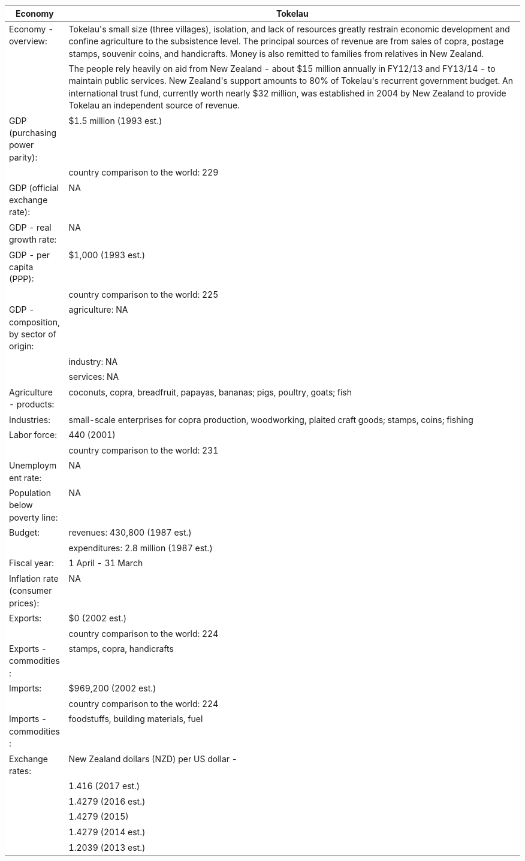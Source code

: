 | Economy | Tokelau |
| --- | --- |
| Economy - overview: | Tokelau's small size (three villages), isolation, and lack of resources greatly restrain economic development and confine agriculture to the subsistence level. The principal sources of revenue are from sales of copra, postage stamps, souvenir coins, and handicrafts. Money is also remitted to families from relatives in New Zealand. |
| | The people rely heavily on aid from New Zealand - about $15 million annually in FY12/13 and FY13/14 - to maintain public services. New Zealand's support amounts to 80% of Tokelau's recurrent government budget. An international trust fund, currently worth nearly $32 million, was established in 2004 by New Zealand to provide Tokelau an independent source of revenue. |
| GDP (purchasing power parity): | $1.5 million (1993 est.) |
| | country comparison to the world: 229 |
| GDP (official exchange rate): | NA |
| GDP - real growth rate: | NA |
| GDP - per capita (PPP): | $1,000 (1993 est.) |
| | country comparison to the world: 225 |
| GDP - composition, by sector of origin: | agriculture: NA |
| | industry: NA |
| | services: NA |
| Agriculture - products: | coconuts, copra, breadfruit, papayas, bananas; pigs, poultry, goats; fish |
| Industries: | small-scale enterprises for copra production, woodworking, plaited craft goods; stamps, coins; fishing |
| Labor force: | 440 (2001) |
| | country comparison to the world: 231 |
| Unemployment rate: | NA |
| Population below poverty line: | NA |
| Budget: | revenues: 430,800 (1987 est.) |
| | expenditures: 2.8 million (1987 est.) |
| Fiscal year: | 1 April - 31 March |
| Inflation rate (consumer prices): | NA |
| Exports: | $0 (2002 est.) |
| | country comparison to the world: 224 |
| Exports - commodities: | stamps, copra, handicrafts |
| Imports: | $969,200 (2002 est.) |
| | country comparison to the world: 224 |
| Imports - commodities: | foodstuffs, building materials, fuel |
| Exchange rates: | New Zealand dollars (NZD) per US dollar - |
| | 1.416 (2017 est.) |
| | 1.4279 (2016 est.) |
| | 1.4279 (2015) |
| | 1.4279 (2014 est.) |
| | 1.2039 (2013 est.) |
